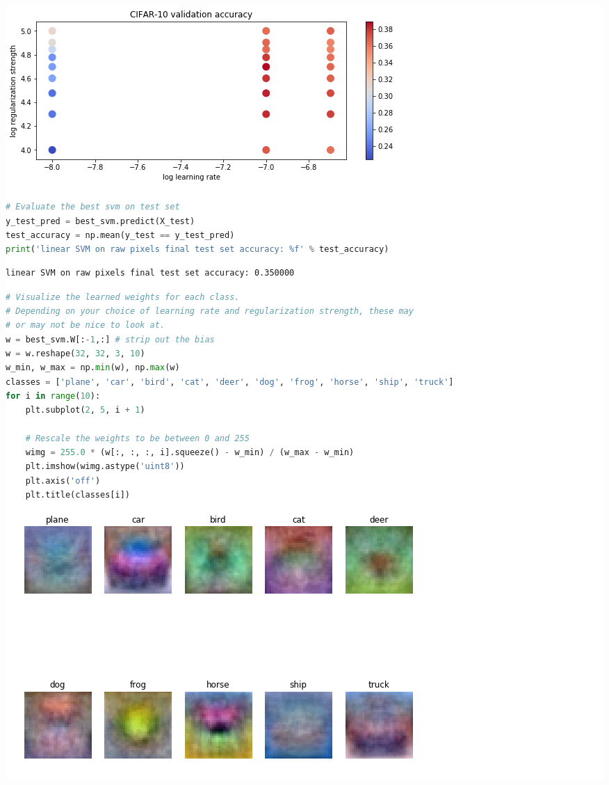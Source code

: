 ![png](/assets/png/svm/svm_20_0.png)




```python
# Evaluate the best svm on test set
y_test_pred = best_svm.predict(X_test)
test_accuracy = np.mean(y_test == y_test_pred)
print('linear SVM on raw pixels final test set accuracy: %f' % test_accuracy)
```

    linear SVM on raw pixels final test set accuracy: 0.350000
    


```python
# Visualize the learned weights for each class.
# Depending on your choice of learning rate and regularization strength, these may
# or may not be nice to look at.
w = best_svm.W[:-1,:] # strip out the bias
w = w.reshape(32, 32, 3, 10)
w_min, w_max = np.min(w), np.max(w)
classes = ['plane', 'car', 'bird', 'cat', 'deer', 'dog', 'frog', 'horse', 'ship', 'truck']
for i in range(10):
    plt.subplot(2, 5, i + 1)
      
    # Rescale the weights to be between 0 and 255
    wimg = 255.0 * (w[:, :, :, i].squeeze() - w_min) / (w_max - w_min)
    plt.imshow(wimg.astype('uint8'))
    plt.axis('off')
    plt.title(classes[i])
```


![png](/assets/png/svm/svm_22_0.png)